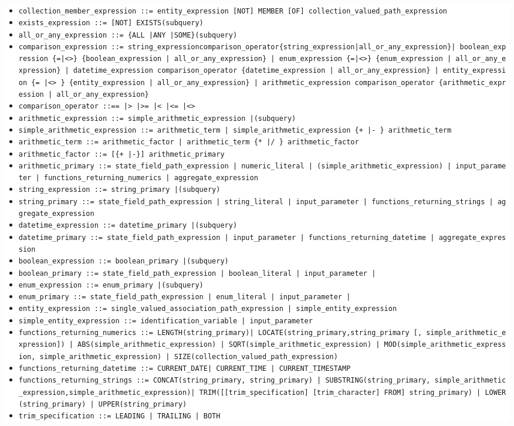 - `collection_member_expression ::= entity_expression [NOT] MEMBER [OF] collection_valued_path_expression`
- `exists_expression ::= [NOT] EXISTS(subquery)`
- `all_or_any_expression ::= {ALL |ANY |SOME}(subquery)`
- `comparison_expression ::= string_expressioncomparison_operator{string_expression|all_or_any_expression}| boolean_expression {=|<>} {boolean_expression | all_or_any_expression} | enum_expression {=|<>} {enum_expression | all_or_any_expression} | datetime_expression comparison_operator {datetime_expression | all_or_any_expression} | entity_expression {= |<> } {entity_expression | all_or_any_expression} | arithmetic_expression comparison_operator {arithmetic_expression | all_or_any_expression}`
- `comparison_operator ::== |> |>= |< |<= |<>`
- `arithmetic_expression ::= simple_arithmetic_expression |(subquery)`
- `simple_arithmetic_expression ::= arithmetic_term | simple_arithmetic_expression {+ |- } arithmetic_term`
- `arithmetic_term ::= arithmetic_factor | arithmetic_term {* |/ } arithmetic_factor`
- `arithmetic_factor ::= [{+ |-}] arithmetic_primary`
- `arithmetic_primary ::= state_field_path_expression | numeric_literal | (simple_arithmetic_expression) | input_parameter | functions_returning_numerics | aggregate_expression`
- `string_expression ::= string_primary |(subquery)`
- `string_primary ::= state_field_path_expression | string_literal | input_parameter | functions_returning_strings | aggregate_expression`
- `datetime_expression ::= datetime_primary |(subquery)`
- `datetime_primary ::= state_field_path_expression | input_parameter | functions_returning_datetime | aggregate_expression`
- `boolean_expression ::= boolean_primary |(subquery)`
- `boolean_primary ::= state_field_path_expression | boolean_literal | input_parameter |`
- `enum_expression ::= enum_primary |(subquery)`
- `enum_primary ::= state_field_path_expression | enum_literal | input_parameter |`
- `entity_expression ::= single_valued_association_path_expression | simple_entity_expression`
- `simple_entity_expression ::= identification_variable | input_parameter`
- `functions_returning_numerics ::= LENGTH(string_primary)| LOCATE(string_primary,string_primary [, simple_arithmetic_expression]) | ABS(simple_arithmetic_expression) | SQRT(simple_arithmetic_expression) | MOD(simple_arithmetic_expression, simple_arithmetic_expression) | SIZE(collection_valued_path_expression)`
- `functions_returning_datetime ::= CURRENT_DATE| CURRENT_TIME | CURRENT_TIMESTAMP`
- `functions_returning_strings ::= CONCAT(string_primary, string_primary) | SUBSTRING(string_primary, simple_arithmetic_expression,simple_arithmetic_expression)| TRIM([[trim_specification] [trim_character] FROM] string_primary) | LOWER(string_primary) | UPPER(string_primary)`
- `trim_specification ::= LEADING | TRAILING | BOTH`


[//]: # (Copyright 2025 Jiaqi Liu. All rights reserved.)
[//]: # (Licensed under the Apache License, Version 2.0 &#40;the "License"&#41;;)
[//]: # (you may not use this file except in compliance with the License.)
[//]: # (You may obtain a copy of the License at)
[//]: # (    http://www.apache.org/licenses/LICENSE-2.0)
[//]: # (Unless required by applicable law or agreed to in writing, software)
[//]: # (distributed under the License is distributed on an "AS IS" BASIS,)
[//]: # (WITHOUT WARRANTIES OR CONDITIONS OF ANY KIND, either express or implied.)
[//]: # (See the License for the specific language governing permissions and)
[//]: # (limitations under the License.)